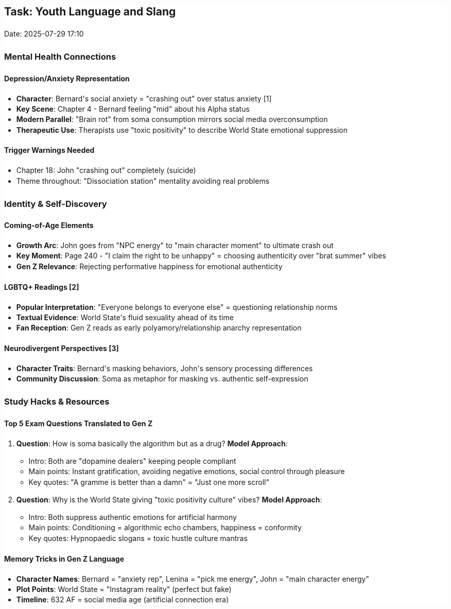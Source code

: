 ## Task: Youth Language and Slang
Date: 2025-07-29 17:10

### Mental Health Connections

#### Depression/Anxiety Representation
- **Character**: Bernard's social anxiety = "crashing out" over status anxiety [1]
- **Key Scene**: Chapter 4 - Bernard feeling "mid" about his Alpha status
- **Modern Parallel**: "Brain rot" from soma consumption mirrors social media overconsumption
- **Therapeutic Use**: Therapists use "toxic positivity" to describe World State emotional suppression

#### Trigger Warnings Needed
- Chapter 18: John "crashing out" completely (suicide)
- Theme throughout: "Dissociation station" mentality avoiding real problems

### Identity & Self-Discovery

#### Coming-of-Age Elements
- **Growth Arc**: John goes from "NPC energy" to "main character moment" to ultimate crash out
- **Key Moment**: Page 240 - "I claim the right to be unhappy" = choosing authenticity over "brat summer" vibes
- **Gen Z Relevance**: Rejecting performative happiness for emotional authenticity

#### LGBTQ+ Readings [2]
- **Popular Interpretation**: "Everyone belongs to everyone else" = questioning relationship norms
- **Textual Evidence**: World State's fluid sexuality ahead of its time
- **Fan Reception**: Gen Z reads as early polyamory/relationship anarchy representation

#### Neurodivergent Perspectives [3]
- **Character Traits**: Bernard's masking behaviors, John's sensory processing differences
- **Community Discussion**: Soma as metaphor for masking vs. authentic self-expression

### Study Hacks & Resources

#### Top 5 Exam Questions Translated to Gen Z
1. **Question**: How is soma basically the algorithm but as a drug?
   **Model Approach**: 
   - Intro: Both are "dopamine dealers" keeping people compliant
   - Main points: Instant gratification, avoiding negative emotions, social control through pleasure
   - Key quotes: "A gramme is better than a damn" = "Just one more scroll"

2. **Question**: Why is the World State giving "toxic positivity culture" vibes?
   **Model Approach**:
   - Intro: Both suppress authentic emotions for artificial harmony
   - Main points: Conditioning = algorithmic echo chambers, happiness = conformity
   - Key quotes: Hypnopaedic slogans = toxic hustle culture mantras

#### Memory Tricks in Gen Z Language
- **Character Names**: Bernard = "anxiety rep", Lenina = "pick me energy", John = "main character energy"
- **Plot Points**: World State = "Instagram reality" (perfect but fake)
- **Timeline**: 632 AF = social media age (artificial connection era)
